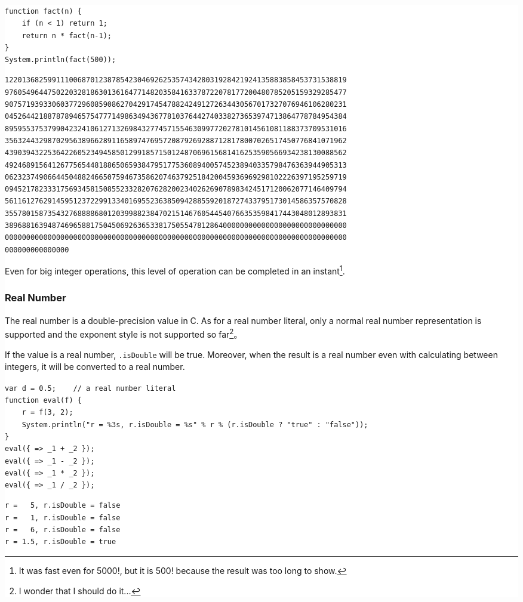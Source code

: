 ```kinx
function fact(n) {
    if (n < 1) return 1;
    return n * fact(n-1);
}
System.println(fact(500));
```

```console
12201368259911100687012387854230469262535743428031928421924135883858453731538819
97605496447502203281863013616477148203584163378722078177200480785205159329285477
90757193933060377296085908627042917454788242491272634430567017327076946106280231
04526442188787894657547771498634943677810376442740338273653974713864778784954384
89595537537990423241061271326984327745715546309977202781014561081188373709531016
35632443298702956389662891165897476957208792692887128178007026517450776841071962
43903943225364226052349458501299185715012487069615681416253590566934238130088562
49246891564126775654481886506593847951775360894005745238940335798476363944905313
06232374906644504882466507594673586207463792518420045936969298102226397195259719
09452178233317569345815085523328207628200234026269078983424517120062077146409794
56116127629145951237229913340169552363850942885592018727433795173014586357570828
35578015873543276888868012039988238470215146760544540766353598417443048012893831
38968816394874696588175045069263653381750554781286400000000000000000000000000000
00000000000000000000000000000000000000000000000000000000000000000000000000000000
000000000000000
```

Even for big integer operations, this level of operation can be completed in an instant[^bigintspeed].

[^bigintspeed]: It was fast even for 5000!, but it is 500! because the result was too long to show.

### Real Number

The real number is a double-precision value in C.
As for a real number literal, only a normal real number representation is supported and the exponent style is not supported so far[^dblexp]。

If the value is a real number, `.isDouble` will be true.
Moreover, when the result is a real number even with calculating between integers, it will be converted to a real number.

[^dblexp]: I wonder that I should do it...

```kinx
var d = 0.5;    // a real number literal
function eval(f) {
    r = f(3, 2);
    System.println("r = %3s, r.isDouble = %s" % r % (r.isDouble ? "true" : "false"));
}
eval({ => _1 + _2 });
eval({ => _1 - _2 });
eval({ => _1 * _2 });
eval({ => _1 / _2 });
```

```console
r =   5, r.isDouble = false
r =   1, r.isDouble = false
r =   6, r.isDouble = false
r = 1.5, r.isDouble = true
```


[^regex]: See ''\\nameref{Regular Expression}'' for a regular expression.
[^rawstr]: This can be used like Here Document, so Kinx does not support Here Documment.
[^specialstr]: This is also realized by ''Special Object''. See ''\\nameref{Special Object}'' for details of a special object.
[^strcolor]: `italic` and `blink` seems not to work on Windows.
[^regexpat]: If we are asked that it can be, we do not know.